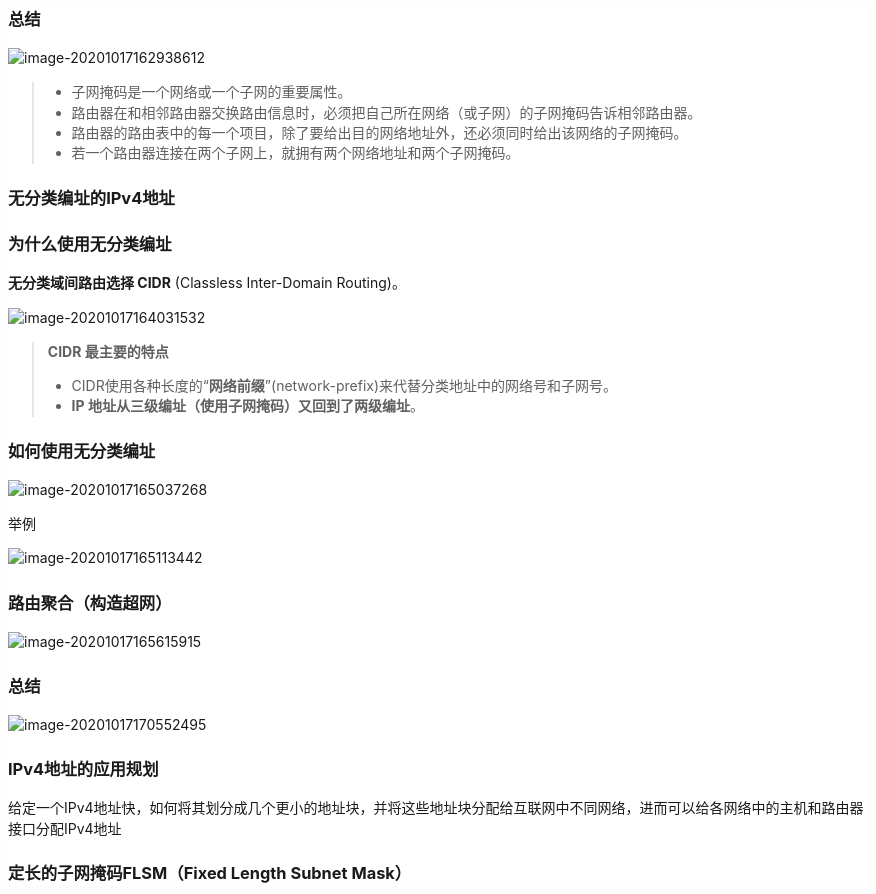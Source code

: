 

### 总结

![image-20201017162938612](https://cdn.jsdelivr.net/gh/YIXUAN-oss/YIXUAN-blog-image-hosting@main/images/typora/image-20201017162938612.png)

> * 子网掩码是一个网络或一个子网的重要属性。
> * 路由器在和相邻路由器交换路由信息时，必须把自己所在网络（或子网）的子网掩码告诉相邻路由器。
> * 路由器的路由表中的每一个项目，除了要给出目的网络地址外，还必须同时给出该网络的子网掩码。
> * 若一个路由器连接在两个子网上，就拥有两个网络地址和两个子网掩码。



### 无分类编址的IPv4地址

### 为什么使用无分类编址

**无分类域间路由选择 CIDR** (Classless Inter-Domain Routing)。 

![image-20201017164031532](https://cdn.jsdelivr.net/gh/YIXUAN-oss/YIXUAN-blog-image-hosting@main/images/typora/image-20201017164031532.png)

> **CIDR 最主要的特点**
>
> * CIDR使用各种长度的“**网络前缀**”(network-prefix)来代替分类地址中的网络号和子网号。
> * **IP 地址从三级编址（使用子网掩码）又回到了两级编址**。 



### 如何使用无分类编址

![image-20201017165037268](https://cdn.jsdelivr.net/gh/YIXUAN-oss/YIXUAN-blog-image-hosting@main/images/typora/image-20201017165037268.png)

举例

![image-20201017165113442](https://cdn.jsdelivr.net/gh/YIXUAN-oss/YIXUAN-blog-image-hosting@main/images/typora/image-20201017165113442.png)



### 路由聚合（构造超网）

![image-20201017165615915](https://cdn.jsdelivr.net/gh/YIXUAN-oss/YIXUAN-blog-image-hosting@main/images/typora/image-20201017165615915.png)



### 总结

![image-20201017170552495](https://cdn.jsdelivr.net/gh/YIXUAN-oss/YIXUAN-blog-image-hosting@main/images/typora/image-20201017170552495.png)



### IPv4地址的应用规划

给定一个IPv4地址快，如何将其划分成几个更小的地址块，并将这些地址块分配给互联网中不同网络，进而可以给各网络中的主机和路由器接口分配IPv4地址

### 定长的子网掩码FLSM（Fixed Length Subnet Mask）
